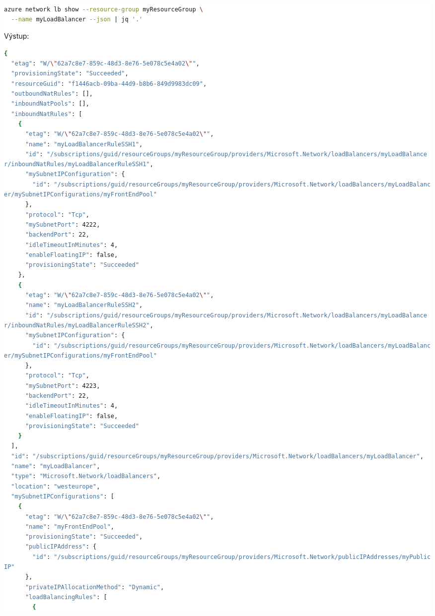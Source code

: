 ```bash
azure network lb show --resource-group myResourceGroup \
  --name myLoadBalancer --json | jq '.'
```

Výstup:

```bash
{
  "etag": "W/\"62a7c8e7-859c-48d3-8e76-5e078c5e4a02\"",
  "provisioningState": "Succeeded",
  "resourceGuid": "f1446acb-09ba-44d9-b8b6-849d9983dc09",
  "outboundNatRules": [],
  "inboundNatPools": [],
  "inboundNatRules": [
    {
      "etag": "W/\"62a7c8e7-859c-48d3-8e76-5e078c5e4a02\"",
      "name": "myLoadBalancerRuleSSH1",
      "id": "/subscriptions/guid/resourceGroups/myResourceGroup/providers/Microsoft.Network/loadBalancers/myLoadBalancer/inboundNatRules/myLoadBalancerRuleSSH1",
      "mySubnetIPConfiguration": {
        "id": "/subscriptions/guid/resourceGroups/myResourceGroup/providers/Microsoft.Network/loadBalancers/myLoadBalancer/mySubnetIPConfigurations/myFrontEndPool"
      },
      "protocol": "Tcp",
      "mySubnetPort": 4222,
      "backendPort": 22,
      "idleTimeoutInMinutes": 4,
      "enableFloatingIP": false,
      "provisioningState": "Succeeded"
    },
    {
      "etag": "W/\"62a7c8e7-859c-48d3-8e76-5e078c5e4a02\"",
      "name": "myLoadBalancerRuleSSH2",
      "id": "/subscriptions/guid/resourceGroups/myResourceGroup/providers/Microsoft.Network/loadBalancers/myLoadBalancer/inboundNatRules/myLoadBalancerRuleSSH2",
      "mySubnetIPConfiguration": {
        "id": "/subscriptions/guid/resourceGroups/myResourceGroup/providers/Microsoft.Network/loadBalancers/myLoadBalancer/mySubnetIPConfigurations/myFrontEndPool"
      },
      "protocol": "Tcp",
      "mySubnetPort": 4223,
      "backendPort": 22,
      "idleTimeoutInMinutes": 4,
      "enableFloatingIP": false,
      "provisioningState": "Succeeded"
    }
  ],
  "id": "/subscriptions/guid/resourceGroups/myResourceGroup/providers/Microsoft.Network/loadBalancers/myLoadBalancer",
  "name": "myLoadBalancer",
  "type": "Microsoft.Network/loadBalancers",
  "location": "westeurope",
  "mySubnetIPConfigurations": [
    {
      "etag": "W/\"62a7c8e7-859c-48d3-8e76-5e078c5e4a02\"",
      "name": "myFrontEndPool",
      "provisioningState": "Succeeded",
      "publicIPAddress": {
        "id": "/subscriptions/guid/resourceGroups/myResourceGroup/providers/Microsoft.Network/publicIPAddresses/myPublicIP"
      },
      "privateIPAllocationMethod": "Dynamic",
      "loadBalancingRules": [
        {
```